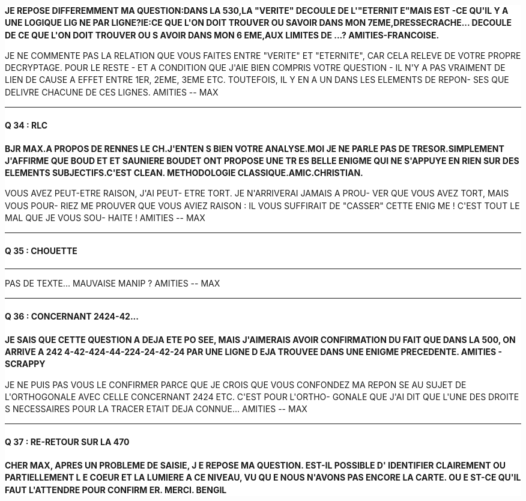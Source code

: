 **JE REPOSE DIFFEREMMENT MA QUESTION:DANS  LA 530,LA
"VERITE" DECOULE DE L'"ETERNIT E"MAIS EST -CE QU'IL Y A UNE LOGIQUE LIG
NE PAR LIGNE?IE:CE QUE L'ON DOIT TROUVER OU SAVOIR DANS MON
7EME,DRESSECRACHE... DECOULE DE CE QUE L'ON DOIT TROUVER OU S AVOIR DANS
 MON 6 EME,AUX LIMITES DE ...? AMITIES-FRANCOISE.**

JE NE COMMENTE PAS LA RELATION QUE VOUS FAITES ENTRE
"VERITE" ET "ETERNITE", CAR CELA RELEVE DE VOTRE PROPRE DECRYPTAGE. POUR
 LE RESTE - ET A CONDITION QUE J'AIE BIEN COMPRIS VOTRE QUESTION - IL
N'Y A PAS VRAIMENT DE LIEN DE CAUSE A EFFET ENTRE 1ER, 2EME, 3EME ETC.
TOUTEFOIS, IL Y EN A UN DANS LES ELEMENTS DE REPON-
SES QUE DELIVRE CHACUNE DE CES LIGNES. AMITIES -- MAX

---

#### Q 34 : RLC

**BJR MAX.A PROPOS DE RENNES LE CH.J'ENTEN S BIEN VOTRE
ANALYSE.MOI JE NE PARLE PAS  DE TRESOR.SIMPLEMENT J'AFFIRME QUE BOUD ET
ET SAUNIERE BOUDET ONT PROPOSE UNE TR ES BELLE ENIGME QUI NE S'APPUYE EN
 RIEN  SUR DES ELEMENTS SUBJECTIFS.C'EST CLEAN. METHODOLOGIE
CLASSIQUE.AMIC.CHRISTIAN.**

VOUS AVEZ PEUT-ETRE RAISON, J'AI PEUT- ETRE TORT. JE
N'ARRIVERAI JAMAIS A PROU- VER QUE VOUS AVEZ TORT, MAIS VOUS POUR- RIEZ
ME PROUVER QUE VOUS AVIEZ RAISON : IL VOUS SUFFIRAIT DE "CASSER" CETTE
ENIG ME ! C'EST TOUT LE MAL QUE JE VOUS SOU- HAITE ! AMITIES -- MAX

---

#### Q 35 : CHOUETTE

****

PAS DE TEXTE... MAUVAISE MANIP ? AMITIES -- MAX

---

#### Q 36 : CONCERNANT 2424-42...

**JE SAIS QUE CETTE QUESTION A DEJA ETE PO SEE, MAIS
J'AIMERAIS AVOIR CONFIRMATION  DU FAIT QUE DANS LA 500, ON ARRIVE A 242
4-42-424-44-224-24-42-24 PAR UNE LIGNE D EJA TROUVEE DANS UNE ENIGME
PRECEDENTE.  AMITIES - SCRAPPY**

JE NE PUIS PAS VOUS LE CONFIRMER PARCE QUE JE CROIS
QUE VOUS CONFONDEZ MA REPON SE AU SUJET DE L'ORTHOGONALE AVEC CELLE
CONCERNANT 2424 ETC. C'EST POUR L'ORTHO- GONALE QUE J'AI DIT QUE L'UNE
DES DROITE S NECESSAIRES POUR LA TRACER ETAIT DEJA CONNUE... AMITIES --
MAX

---

#### Q 37 : RE-RETOUR SUR LA 470

**CHER MAX, APRES UN PROBLEME DE SAISIE, J E REPOSE MA
QUESTION. EST-IL POSSIBLE D' IDENTIFIER CLAIREMENT OU PARTIELLEMENT L E
COEUR ET LA LUMIERE A CE NIVEAU, VU QU E NOUS N'AVONS PAS ENCORE LA
CARTE. OU E ST-CE QU'IL FAUT L'ATTENDRE POUR CONFIRM ER. MERCI. BENGIL**
